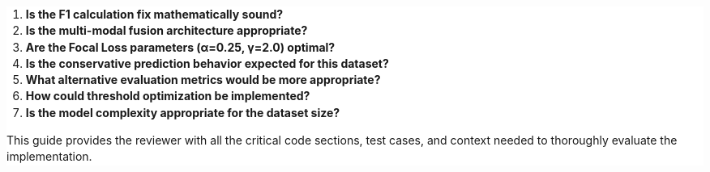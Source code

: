 1. **Is the F1 calculation fix mathematically sound?**
2. **Is the multi-modal fusion architecture appropriate?**
3. **Are the Focal Loss parameters (α=0.25, γ=2.0) optimal?**
4. **Is the conservative prediction behavior expected for this dataset?**
5. **What alternative evaluation metrics would be more appropriate?**
6. **How could threshold optimization be implemented?**
7. **Is the model complexity appropriate for the dataset size?**

This guide provides the reviewer with all the critical code sections, test cases, and context needed to thoroughly evaluate the implementation.

